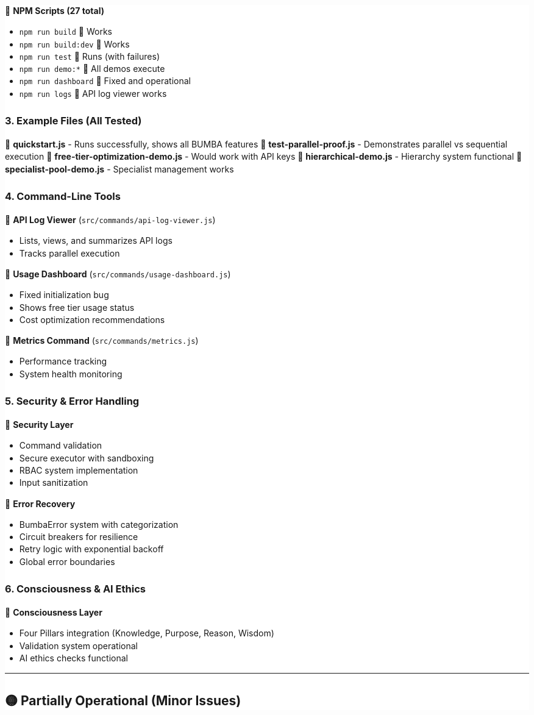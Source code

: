 🏁 **NPM Scripts (27 total)**
- `npm run build` 🏁 Works
- `npm run build:dev` 🏁 Works
- `npm run test` 🏁 Runs (with failures)
- `npm run demo:*` 🏁 All demos execute
- `npm run dashboard` 🏁 Fixed and operational
- `npm run logs` 🏁 API log viewer works

### 3. **Example Files (All Tested)**
🏁 **quickstart.js** - Runs successfully, shows all BUMBA features
🏁 **test-parallel-proof.js** - Demonstrates parallel vs sequential execution
🏁 **free-tier-optimization-demo.js** - Would work with API keys
🏁 **hierarchical-demo.js** - Hierarchy system functional
🏁 **specialist-pool-demo.js** - Specialist management works

### 4. **Command-Line Tools**
🏁 **API Log Viewer** (`src/commands/api-log-viewer.js`)
- Lists, views, and summarizes API logs
- Tracks parallel execution

🏁 **Usage Dashboard** (`src/commands/usage-dashboard.js`)
- Fixed initialization bug
- Shows free tier usage status
- Cost optimization recommendations

🏁 **Metrics Command** (`src/commands/metrics.js`)
- Performance tracking
- System health monitoring

### 5. **Security & Error Handling**
🏁 **Security Layer**
- Command validation
- Secure executor with sandboxing
- RBAC system implementation
- Input sanitization

🏁 **Error Recovery**
- BumbaError system with categorization
- Circuit breakers for resilience
- Retry logic with exponential backoff
- Global error boundaries

### 6. **Consciousness & AI Ethics**
🏁 **Consciousness Layer**
- Four Pillars integration (Knowledge, Purpose, Reason, Wisdom)
- Validation system operational
- AI ethics checks functional

---

## 🟡 Partially Operational (Minor Issues)
